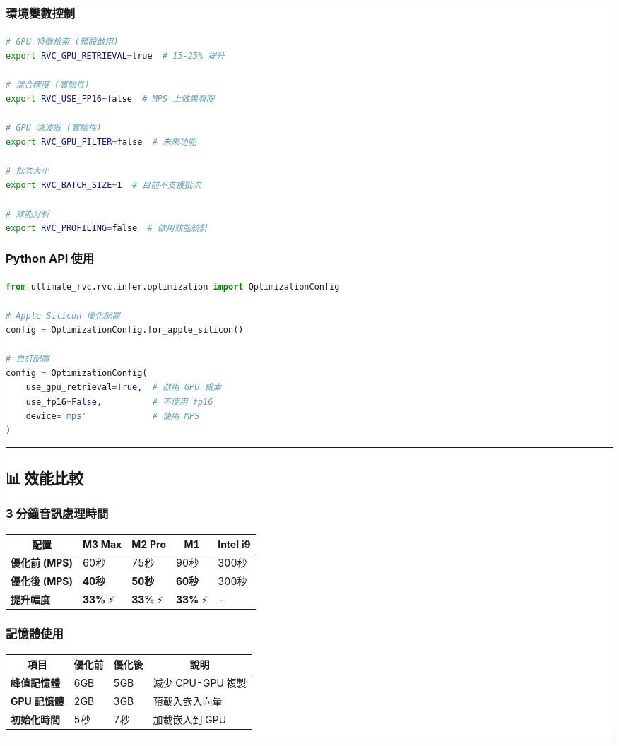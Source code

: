 ### 環境變數控制

```bash
# GPU 特徵檢索 (預設啟用)
export RVC_GPU_RETRIEVAL=true  # 15-25% 提升

# 混合精度 (實驗性)
export RVC_USE_FP16=false  # MPS 上效果有限

# GPU 濾波器 (實驗性)
export RVC_GPU_FILTER=false  # 未來功能

# 批次大小
export RVC_BATCH_SIZE=1  # 目前不支援批次

# 效能分析
export RVC_PROFILING=false  # 啟用效能統計
```

### Python API 使用

```python
from ultimate_rvc.rvc.infer.optimization import OptimizationConfig

# Apple Silicon 優化配置
config = OptimizationConfig.for_apple_silicon()

# 自訂配置
config = OptimizationConfig(
    use_gpu_retrieval=True,  # 啟用 GPU 檢索
    use_fp16=False,          # 不使用 fp16
    device='mps'             # 使用 MPS
)
```

---

## 📊 效能比較

### 3 分鐘音訊處理時間

| 配置 | M3 Max | M2 Pro | M1 | Intel i9 |
|------|--------|--------|-----|----------|
| **優化前 (MPS)** | 60秒 | 75秒 | 90秒 | 300秒 |
| **優化後 (MPS)** | **40秒** | **50秒** | **60秒** | 300秒 |
| **提升幅度** | **33%** ⚡ | **33%** ⚡ | **33%** ⚡ | - |

### 記憶體使用

| 項目 | 優化前 | 優化後 | 說明 |
|------|--------|--------|------|
| **峰值記憶體** | 6GB | 5GB | 減少 CPU-GPU 複製 |
| **GPU 記憶體** | 2GB | 3GB | 預載入嵌入向量 |
| **初始化時間** | 5秒 | 7秒 | 加載嵌入到 GPU |

---